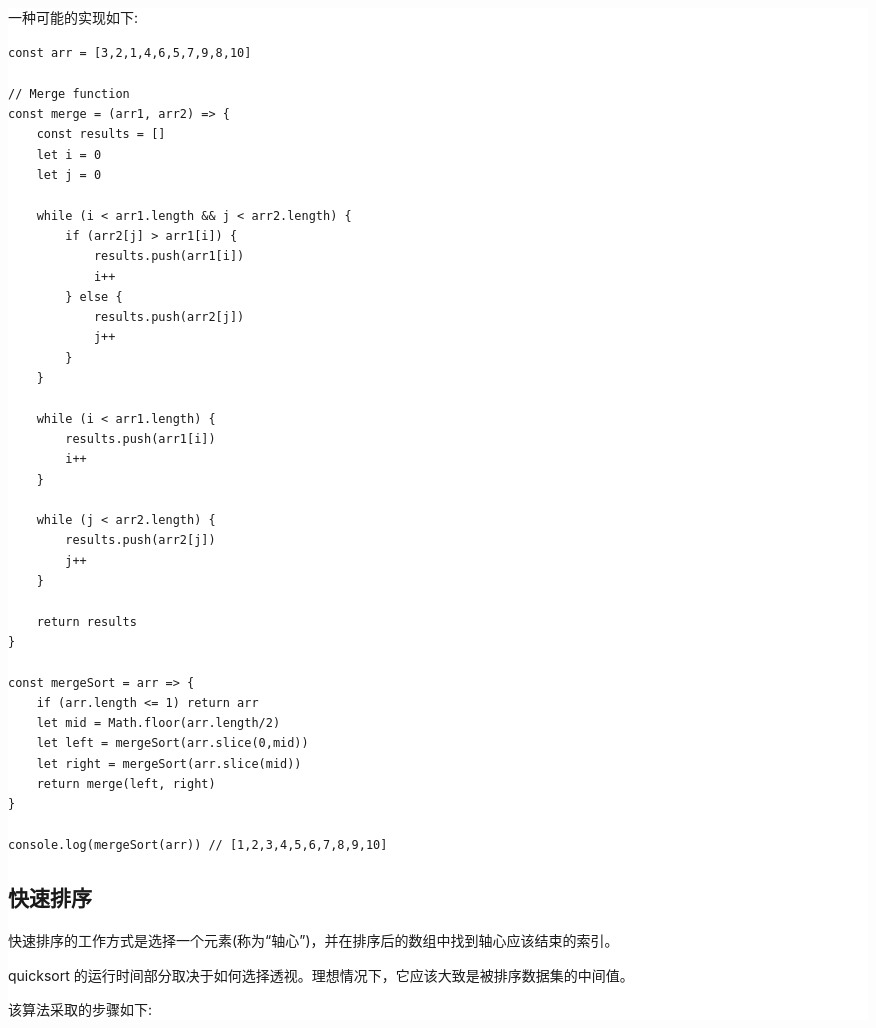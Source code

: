 一种可能的实现如下:

```
const arr = [3,2,1,4,6,5,7,9,8,10]

// Merge function
const merge = (arr1, arr2) => {
    const results = []
    let i = 0
    let j = 0

    while (i < arr1.length && j < arr2.length) {
        if (arr2[j] > arr1[i]) {
            results.push(arr1[i])
            i++
        } else {
            results.push(arr2[j])
            j++
        }
    }

    while (i < arr1.length) {
        results.push(arr1[i])
        i++
    }

    while (j < arr2.length) {
        results.push(arr2[j])
        j++
    }

    return results
}

const mergeSort = arr => {
    if (arr.length <= 1) return arr
    let mid = Math.floor(arr.length/2)
    let left = mergeSort(arr.slice(0,mid))
    let right = mergeSort(arr.slice(mid))
    return merge(left, right)
}

console.log(mergeSort(arr)) // [1,2,3,4,5,6,7,8,9,10]
```

## ****快速排序****

快速排序的工作方式是选择一个元素(称为“轴心”)，并在排序后的数组中找到轴心应该结束的索引。

quicksort 的运行时间部分取决于如何选择透视。理想情况下，它应该大致是被排序数据集的中间值。

该算法采取的步骤如下:

